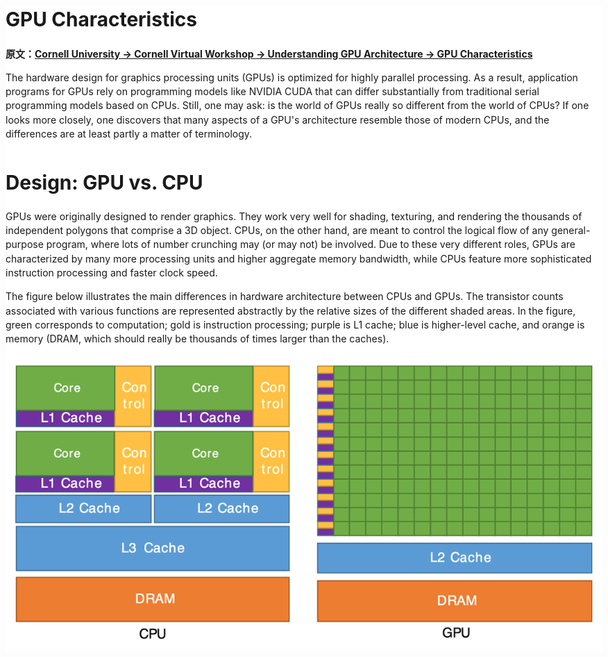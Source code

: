 # GPU Characteristics

**原文：[Cornell University -> Cornell Virtual Workshop -> Understanding GPU Architecture -> GPU Characteristics](https://cvw.cac.cornell.edu/gpu-architecture/gpu-characteristics/index)**

The hardware design for graphics processing units (GPUs) is optimized for highly parallel processing. As a result, application programs for GPUs rely on programming models like NVIDIA CUDA that can differ substantially from traditional serial programming models based on CPUs. Still, one may ask: is the world of GPUs really so different from the world of CPUs? If one looks more closely, one discovers that many aspects of a GPU's architecture resemble those of modern CPUs, and the differences are at least partly a matter of terminology.


# Design: GPU vs. CPU

GPUs were originally designed to render graphics. They work very well for shading, texturing, and rendering the thousands of independent polygons that comprise a 3D object. CPUs, on the other hand, are meant to control the logical flow of any general-purpose program, where lots of number crunching may (or may not) be involved. Due to these very different roles, GPUs are characterized by many more processing units and higher aggregate memory bandwidth, while CPUs feature more sophisticated instruction processing and faster clock speed.

The figure below illustrates the main differences in hardware architecture between CPUs and GPUs. The transistor counts associated with various functions are represented abstractly by the relative sizes of the different shaded areas. In the figure, green corresponds to computation; gold is instruction processing; purple is L1 cache; blue is higher-level cache, and orange is memory (DRAM, which should really be thousands of times larger than the caches).

![Comparing the relative capabilities of the basic elements of CPU and GPU architectures](img/ArchCPUGPUcores.png)
